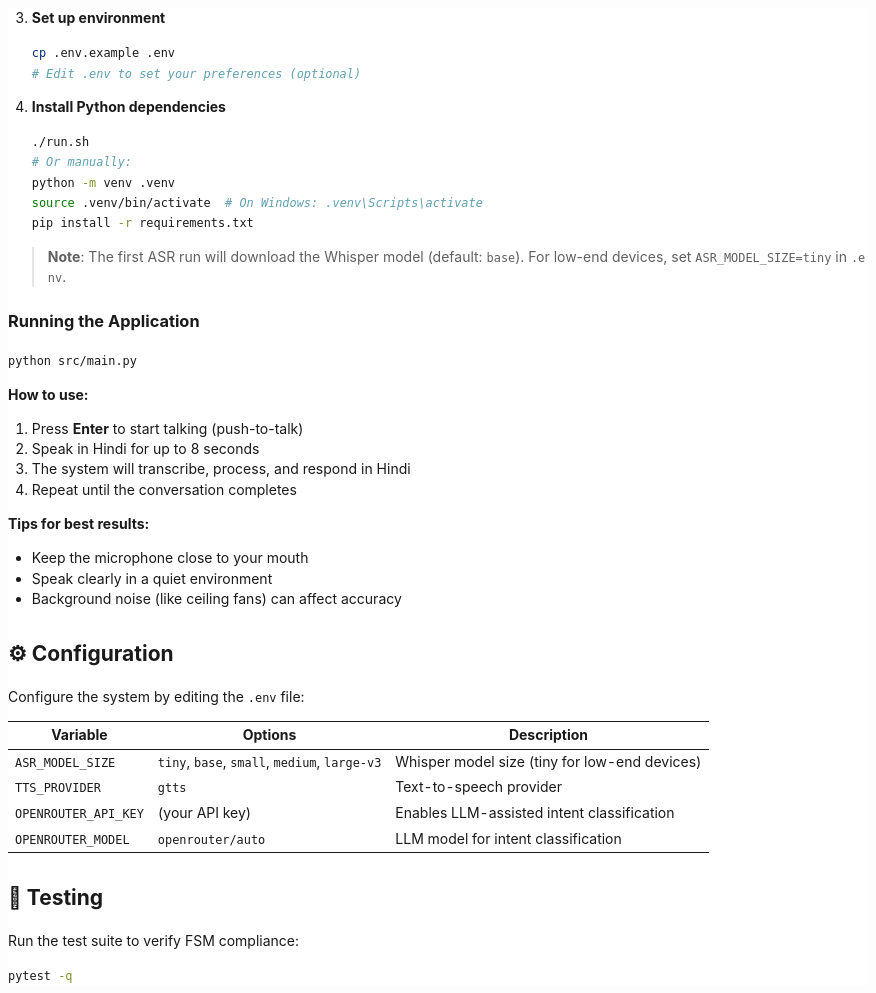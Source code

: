 3. **Set up environment**
   ```bash
   cp .env.example .env
   # Edit .env to set your preferences (optional)
   ```

4. **Install Python dependencies**
   ```bash
   ./run.sh
   # Or manually:
   python -m venv .venv
   source .venv/bin/activate  # On Windows: .venv\Scripts\activate
   pip install -r requirements.txt
   ```

> **Note**: The first ASR run will download the Whisper model (default: `base`). For low-end devices, set `ASR_MODEL_SIZE=tiny` in `.env`.

### Running the Application

```bash
python src/main.py
```

**How to use:**
1. Press **Enter** to start talking (push-to-talk)
2. Speak in Hindi for up to 8 seconds
3. The system will transcribe, process, and respond in Hindi
4. Repeat until the conversation completes

**Tips for best results:**
- Keep the microphone close to your mouth
- Speak clearly in a quiet environment
- Background noise (like ceiling fans) can affect accuracy

## ⚙️ Configuration

Configure the system by editing the `.env` file:

| Variable | Options | Description |
|----------|---------|-------------|
| `ASR_MODEL_SIZE` | `tiny`, `base`, `small`, `medium`, `large-v3` | Whisper model size (tiny for low-end devices) |
| `TTS_PROVIDER` | `gtts` | Text-to-speech provider |
| `OPENROUTER_API_KEY` | (your API key) | Enables LLM-assisted intent classification |
| `OPENROUTER_MODEL` | `openrouter/auto` | LLM model for intent classification |

## 🧪 Testing

Run the test suite to verify FSM compliance:

```bash
pytest -q
```

